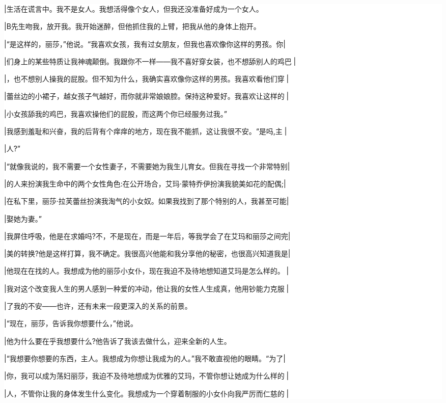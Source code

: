 |生活在谎言中。我不是女人。我想活得像个女人，但我还没准备好成为一个女人。

|B先生吻我，放开我。我开始迷醉，但他抓住我的上臂，把我从他的身体上抱开。

|“是这样的，丽莎，”他说。“我喜欢女孩，我有过女朋友，但我也喜欢像你这样的男孩。你|

|们身上的某些特质让我神魂颠倒。我跟你不一样——我不喜好穿女装，也不想舔别人的鸡巴 |

|，也不想别人操我的屁股。但不知为什么，我确实喜欢像你这样的男孩。我喜欢看他们穿 |

|蕾丝边的小裙子，越女孩子气越好，而你就非常娘娘腔。保持这种爱好。我喜欢让这样的 |

|小女孩舔我的鸡巴，我喜欢操他们的屁股，而这两个你已经服务过我。”

|我感到羞耻和兴奋，我的后背有个痒痒的地方，现在我不能抓，这让我很不安。“是吗,主 |

|人?”

|“就像我说的，我不需要一个女性妻子，不需要她为我生儿育女。但我在寻找一个非常特别|

|的人来扮演我生命中的两个女性角色:在公开场合，艾玛·蒙特乔伊扮演我貌美如花的配偶;|

|在私下里，丽莎·拉芙蕾丝扮演我淘气的小女奴。如果我找到了那个特别的人，我甚至可能|

|娶她为妻。”

|我屏住呼吸，他是在求婚吗?不，不是现在，而是一年后，等我学会了在艾玛和丽莎之间完|

|美的转换?他是这样打算，我不确定。我很高兴他能和我分享他的秘密，也很高兴知道我是|

|他现在在找的人。我想成为他的丽莎小女仆，现在我迫不及待地想知道艾玛是怎么样的。 |

|我对这个改变我人生的男人感到一种爱的冲动，他让我的女性人生成真，他用钞能力克服 |

|了我的不安——也许，还有未来一段更深入的关系的前景。

|“现在，丽莎，告诉我你想要什么，”他说。

|他为什么要在乎我想要什么?他告诉了我该去做什么，迎来全新的人生。

|“我想要你想要的东西，主人。我想成为你想让我成为的人。”我不敢直视他的眼睛。“为了|

|你，我可以成为荡妇丽莎，我迫不及待地想成为优雅的艾玛，不管你想让她成为什么样的 |

|人，不管你让我的身体发生什么变化。我想成为一个穿着制服的小女仆向我严厉而仁慈的 |
